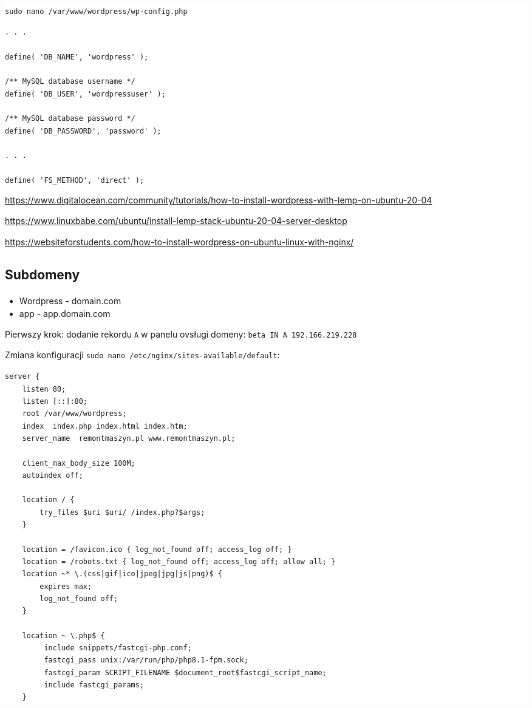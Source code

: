 ```
sudo nano /var/www/wordpress/wp-config.php
```

```
. . .

define( 'DB_NAME', 'wordpress' );

/** MySQL database username */
define( 'DB_USER', 'wordpressuser' );

/** MySQL database password */
define( 'DB_PASSWORD', 'password' );

. . .

define( 'FS_METHOD', 'direct' );
```





https://www.digitalocean.com/community/tutorials/how-to-install-wordpress-with-lemp-on-ubuntu-20-04

https://www.linuxbabe.com/ubuntu/install-lemp-stack-ubuntu-20-04-server-desktop

https://websiteforstudents.com/how-to-install-wordpress-on-ubuntu-linux-with-nginx/



## Subdomeny

- Wordpress - domain.com
- app - app.domain.com

Pierwszy krok: dodanie rekordu `A`  w panelu ovsługi domeny: `beta IN A 192.166.219.228`



Zmiana konfiguracji `sudo nano /etc/nginx/sites-available/default`:

```
server {
    listen 80;
    listen [::]:80;
    root /var/www/wordpress;
    index  index.php index.html index.htm;
    server_name  remontmaszyn.pl www.remontmaszyn.pl;

    client_max_body_size 100M;
    autoindex off;

    location / {
        try_files $uri $uri/ /index.php?$args;
    }

    location = /favicon.ico { log_not_found off; access_log off; }
    location = /robots.txt { log_not_found off; access_log off; allow all; }
    location ~* \.(css|gif|ico|jpeg|jpg|js|png)$ {
        expires max;
        log_not_found off;
    }

    location ~ \.php$ {
         include snippets/fastcgi-php.conf;
         fastcgi_pass unix:/var/run/php/php8.1-fpm.sock;
         fastcgi_param SCRIPT_FILENAME $document_root$fastcgi_script_name;
         include fastcgi_params;
    }
```
